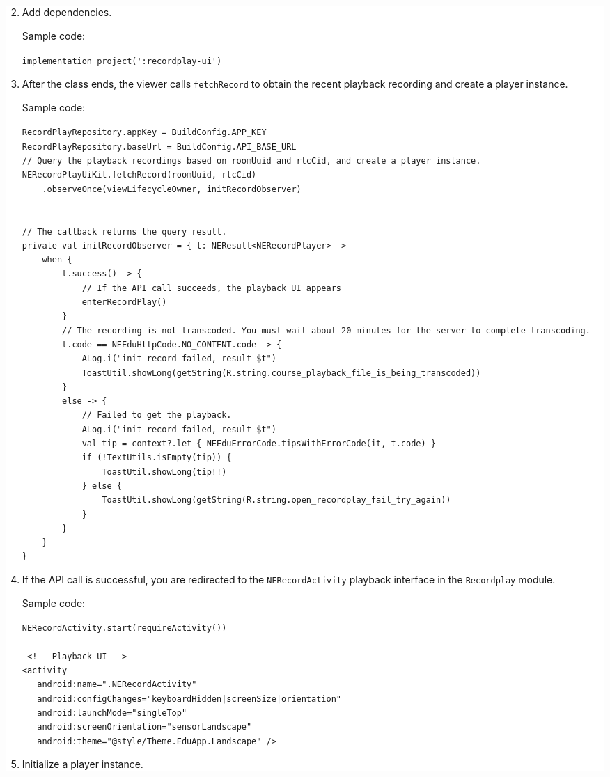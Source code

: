 2. Add dependencies.

    Sample code:
    ```
    implementation project(':recordplay-ui')
    ```
  3. After the class ends, the viewer calls `fetchRecord` to obtain the recent playback recording and create a player instance.
  
     Sample code:
        ```
        RecordPlayRepository.appKey = BuildConfig.APP_KEY
        RecordPlayRepository.baseUrl = BuildConfig.API_BASE_URL
        // Query the playback recordings based on roomUuid and rtcCid, and create a player instance.
        NERecordPlayUiKit.fetchRecord(roomUuid, rtcCid)
            .observeOnce(viewLifecycleOwner, initRecordObserver)
            

        // The callback returns the query result.
        private val initRecordObserver = { t: NEResult<NERecordPlayer> ->
            when {
                t.success() -> {
                    // If the API call succeeds, the playback UI appears
                    enterRecordPlay()
                }
                // The recording is not transcoded. You must wait about 20 minutes for the server to complete transcoding.
                t.code == NEEduHttpCode.NO_CONTENT.code -> {
                    ALog.i("init record failed, result $t")
                    ToastUtil.showLong(getString(R.string.course_playback_file_is_being_transcoded))
                }
                else -> {
                    // Failed to get the playback.
                    ALog.i("init record failed, result $t")
                    val tip = context?.let { NEEduErrorCode.tipsWithErrorCode(it, t.code) }
                    if (!TextUtils.isEmpty(tip)) {
                        ToastUtil.showLong(tip!!)
                    } else {
                        ToastUtil.showLong(getString(R.string.open_recordplay_fail_try_again))
                    }
                }
            }
        }
        ```

  4. If the API call is successful, you are redirected to the `NERecordActivity` playback interface in the `Recordplay` module.
  
     Sample code:
     ```
     NERecordActivity.start(requireActivity())

      <!-- Playback UI -->
     <activity
        android:name=".NERecordActivity"
        android:configChanges="keyboardHidden|screenSize|orientation"
        android:launchMode="singleTop"
        android:screenOrientation="sensorLandscape"
        android:theme="@style/Theme.EduApp.Landscape" />
     ```
  5. Initialize a player instance.
  